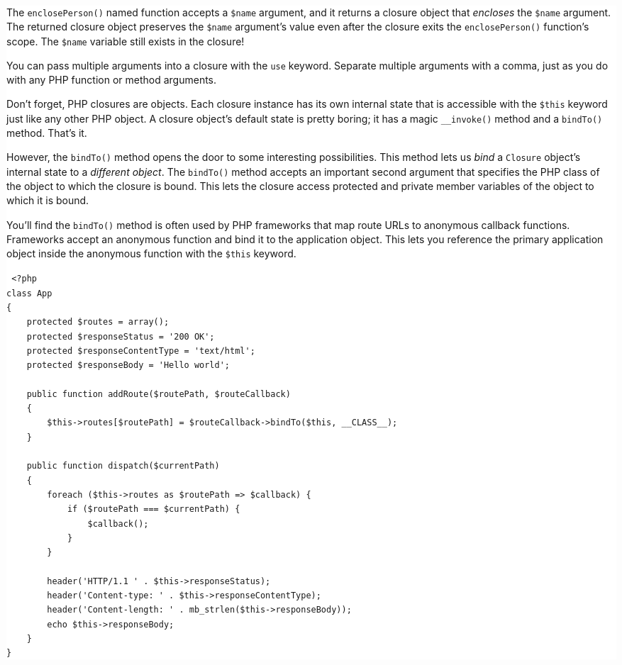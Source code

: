 ```
```

The `enclosePerson()` named function accepts a `$name` argument, and it returns a closure object that _encloses_ the `$name` argument. The returned closure object preserves the `$name` argument’s value even after the closure exits the `enclosePerson()` function’s scope. The `$name` variable still exists in the closure!

You can pass multiple arguments into a closure with the `use` keyword.
Separate multiple arguments with a comma, just as you do with
any PHP function or method arguments.

Don’t forget, PHP closures are objects. Each closure instance has its own internal state that is accessible with the `$this` keyword just like any other PHP object. A closure object’s default state is pretty boring; it has a magic `__invoke()` method and a `bindTo()` method. That’s it.

However, the `bindTo()` method opens the door to some interesting possibilities. This method lets us _bind_ a `Closure` object’s internal state to a _different object_. The `bindTo()` method accepts an important second argument that specifies the PHP class of the object to which the closure is bound. This lets the closure access protected and private member variables of the object to which it is bound.

You’ll find the `bindTo()` method is often used by PHP frameworks that map route URLs to anonymous callback functions. Frameworks accept an anonymous function and bind it to the application object. This lets you reference the primary application object inside the anonymous function with the `$this` keyword.

```
 <?php
class App
{
    protected $routes = array();
    protected $responseStatus = '200 OK';
    protected $responseContentType = 'text/html';
    protected $responseBody = 'Hello world';

    public function addRoute($routePath, $routeCallback)
    {
        $this->routes[$routePath] = $routeCallback->bindTo($this, __CLASS__);
    }

    public function dispatch($currentPath)
    {
        foreach ($this->routes as $routePath => $callback) {
            if ($routePath === $currentPath) {
                $callback();
            }
        }

        header('HTTP/1.1 ' . $this->responseStatus);
        header('Content-type: ' . $this->responseContentType);
        header('Content-length: ' . mb_strlen($this->responseBody));
        echo $this->responseBody;
    }
}
```

